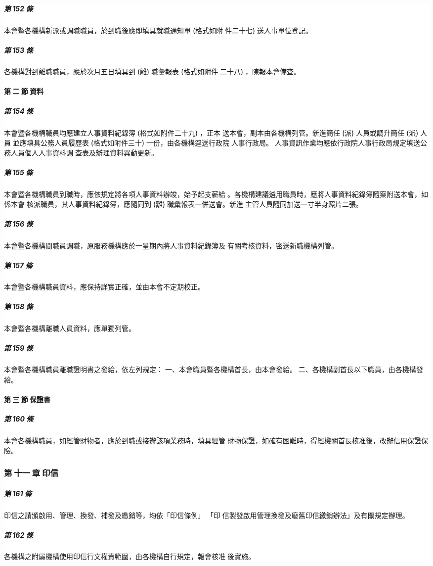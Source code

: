 ##### 第 152 條
本會暨各機構新派或調職職員，於到職後應即填具就職通知單 (格式如附
件二十七) 送人事單位登記。

##### 第 153 條
各機構對到離職職員，應於次月五日填具到 (離) 職彙報表 (格式如附件
二十八) ，陳報本會備查。

#### 第 二 節 資料

##### 第 154 條
本會暨各機構職員均應建立人事資料紀錄簿 (格式如附件二十九) ，正本
送本會，副本由各機構列管。新進簡任 (派) 人員或調升簡任 (派) 人員
並應填具公務人員履歷表 (格式如附件三十) 一份，由各機構逕送行政院
人事行政局。
人事資訊作業均應依行政院人事行政局規定填送公務人員個人人事資料調
查表及辦理資料異動更新。

##### 第 155 條
本會暨各機構職員到職時，應依規定將各項人事資料辦竣，始予起支薪給
。各機構建議遴用職員時，應將人事資料紀錄簿隨案附送本會，如係本會
核派職員，其人事資料紀錄簿，應隨同到 (離) 職彙報表一併送會。新進
主管人員隨同加送一寸半身照片二張。

##### 第 156 條
本會暨各機構間職員調職，原服務機構應於一星期內將人事資料紀錄簿及
有關考核資料，密送新職機構列管。

##### 第 157 條
本會暨各機構職員資料，應保持詳實正確，並由本會不定期校正。

##### 第 158 條
本會暨各機構離職人員資料，應單獨列管。

##### 第 159 條
本會暨各機構職員離職證明書之發給，依左列規定：
一、本會職員暨各機構首長，由本會發給。
二、各機構副首長以下職員，由各機構發給。


#### 第 三 節 保證書

##### 第 160 條
本會各機構職員，如經管財物者，應於到職或接辦該項業務時，填具經管
財物保證，如確有困難時，得經機關首長核准後，改辦信用保證保險。

### 第 十一 章 印信

##### 第 161 條
印信之請頒啟用、管理、換發、補發及繳銷等，均依「印信條例」  「印
信製發啟用管理換發及廢舊印信繳銷辦法」及有關規定辦理。

##### 第 162 條
各機構之附屬機構使用印信行文權責範圍，由各機構自行規定，報會核准
後實施。
